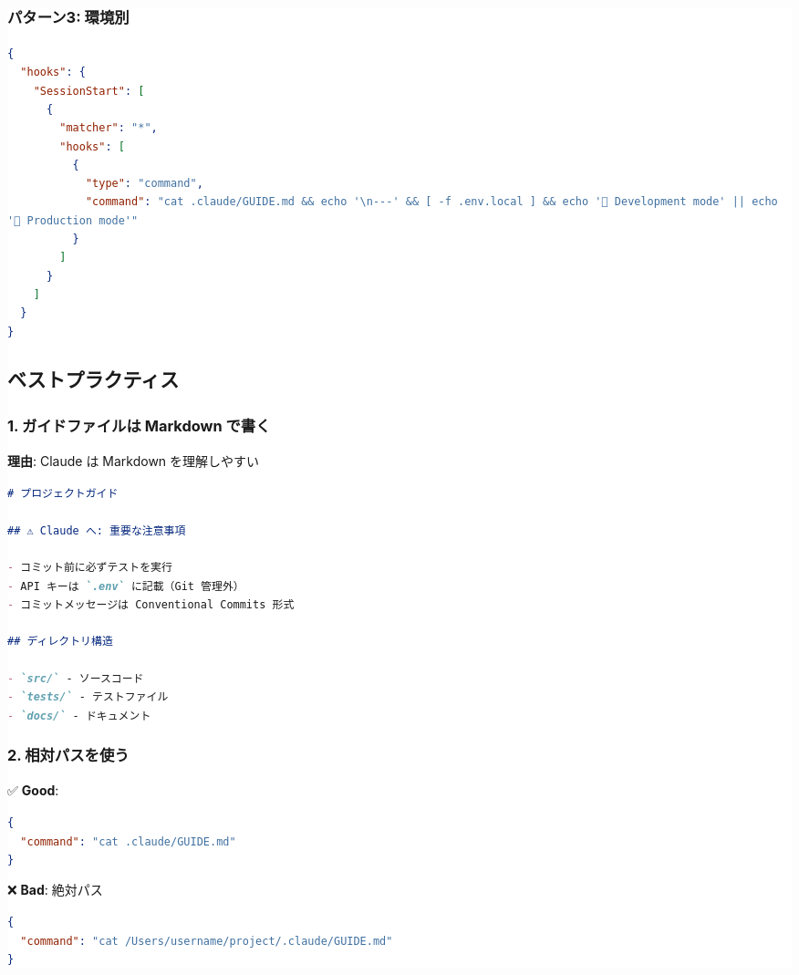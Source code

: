 ### パターン3: 環境別

```json
{
  "hooks": {
    "SessionStart": [
      {
        "matcher": "*",
        "hooks": [
          {
            "type": "command",
            "command": "cat .claude/GUIDE.md && echo '\n---' && [ -f .env.local ] && echo '🔧 Development mode' || echo '🚀 Production mode'"
          }
        ]
      }
    ]
  }
}
```

## ベストプラクティス

### 1. ガイドファイルは Markdown で書く

**理由**: Claude は Markdown を理解しやすい

```markdown
# プロジェクトガイド

## ⚠️ Claude へ: 重要な注意事項

- コミット前に必ずテストを実行
- API キーは `.env` に記載（Git 管理外）
- コミットメッセージは Conventional Commits 形式

## ディレクトリ構造

- `src/` - ソースコード
- `tests/` - テストファイル
- `docs/` - ドキュメント
```

### 2. 相対パスを使う

✅ **Good**:
```json
{
  "command": "cat .claude/GUIDE.md"
}
```

❌ **Bad**: 絶対パス
```json
{
  "command": "cat /Users/username/project/.claude/GUIDE.md"
}
```
